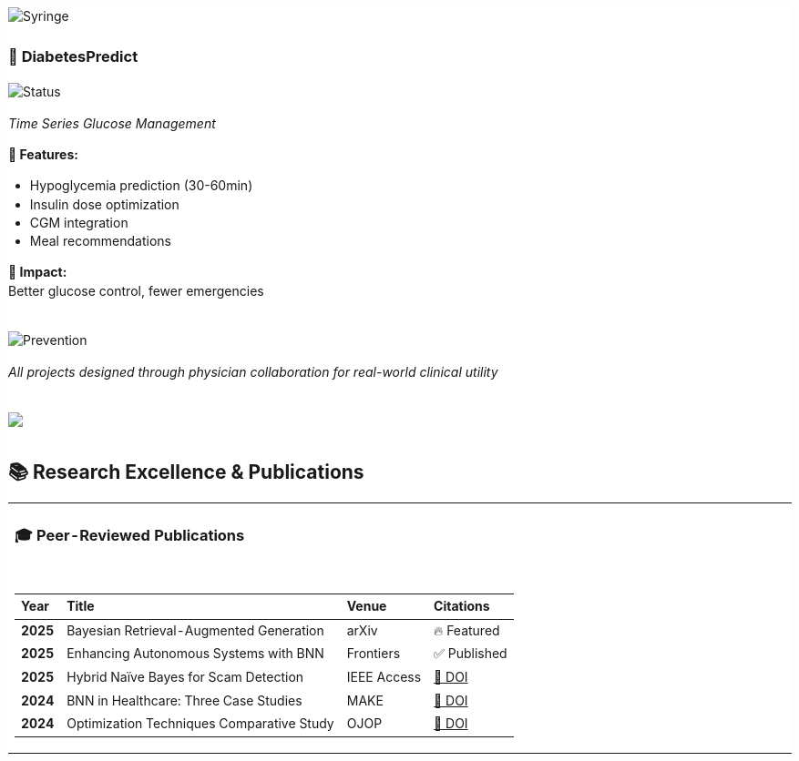 </td>
<td width="33%" align="center">

<img src="https://raw.githubusercontent.com/Tarikul-Islam-Anik/Animated-Fluent-Emojis/master/Emojis/Objects/Syringe.png" alt="Syringe" width="80" height="80" />

### 💉 **DiabetesPredict**

<img src="https://img.shields.io/badge/Status-Clinical_Pilot-success?style=flat-square" alt="Status"/>

<br/>

*Time Series Glucose Management*

**🎯 Features:**
- Hypoglycemia prediction (30-60min)
- Insulin dose optimization
- CGM integration
- Meal recommendations

**💊 Impact:**  
Better glucose control, fewer emergencies

<br/>

<img src="https://progress-bar.dev/89/?title=Prevention&width=180&color=FF5722" alt="Prevention"/>

</td>
</tr>
</table>

<br/>

*All projects designed through physician collaboration for real-world clinical utility*

</div>

<br/>


<img src="https://user-images.githubusercontent.com/73097560/115834477-dbab4500-a447-11eb-908a-139a6edaec5c.gif" width="100%"/>

<br/>

## 📚 Research Excellence & Publications

<div align="center">

<table>
<tr>
<td width="60%">

### 🎓 **Peer-Reviewed Publications**

<br/>

| Year | Title | Venue | Citations |
|:-----|:------|:------|:----------|
| **2025** | Bayesian Retrieval-Augmented Generation | arXiv | 🔥 Featured |
| **2025** | Enhancing Autonomous Systems with BNN | Frontiers | ✅ Published |
| **2025** | Hybrid Naïve Bayes for Scam Detection | IEEE Access | [📄 DOI](https://doi.org/10.1109/ACCESS.2025.3569216) |
| **2024** | BNN in Healthcare: Three Case Studies | MAKE | [📄 DOI](https://doi.org/10.3390/make6040127) |
| **2024** | Optimization Techniques Comparative Study | OJOP | [📄 DOI](https://doi.org/10.4236/ojop.2024.133004) |
